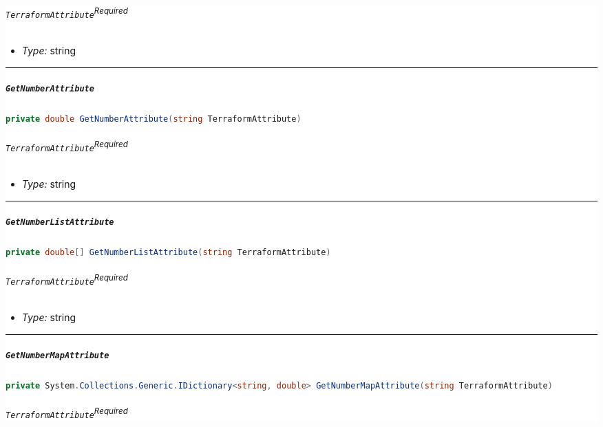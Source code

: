 ###### `TerraformAttribute`<sup>Required</sup> <a name="TerraformAttribute" id="@cdktf/provider-launchdarkly.dataLaunchdarklyWebhook.DataLaunchdarklyWebhookStatementsOutputReference.getListAttribute.parameter.terraformAttribute"></a>

- *Type:* string

---

##### `GetNumberAttribute` <a name="GetNumberAttribute" id="@cdktf/provider-launchdarkly.dataLaunchdarklyWebhook.DataLaunchdarklyWebhookStatementsOutputReference.getNumberAttribute"></a>

```csharp
private double GetNumberAttribute(string TerraformAttribute)
```

###### `TerraformAttribute`<sup>Required</sup> <a name="TerraformAttribute" id="@cdktf/provider-launchdarkly.dataLaunchdarklyWebhook.DataLaunchdarklyWebhookStatementsOutputReference.getNumberAttribute.parameter.terraformAttribute"></a>

- *Type:* string

---

##### `GetNumberListAttribute` <a name="GetNumberListAttribute" id="@cdktf/provider-launchdarkly.dataLaunchdarklyWebhook.DataLaunchdarklyWebhookStatementsOutputReference.getNumberListAttribute"></a>

```csharp
private double[] GetNumberListAttribute(string TerraformAttribute)
```

###### `TerraformAttribute`<sup>Required</sup> <a name="TerraformAttribute" id="@cdktf/provider-launchdarkly.dataLaunchdarklyWebhook.DataLaunchdarklyWebhookStatementsOutputReference.getNumberListAttribute.parameter.terraformAttribute"></a>

- *Type:* string

---

##### `GetNumberMapAttribute` <a name="GetNumberMapAttribute" id="@cdktf/provider-launchdarkly.dataLaunchdarklyWebhook.DataLaunchdarklyWebhookStatementsOutputReference.getNumberMapAttribute"></a>

```csharp
private System.Collections.Generic.IDictionary<string, double> GetNumberMapAttribute(string TerraformAttribute)
```

###### `TerraformAttribute`<sup>Required</sup> <a name="TerraformAttribute" id="@cdktf/provider-launchdarkly.dataLaunchdarklyWebhook.DataLaunchdarklyWebhookStatementsOutputReference.getNumberMapAttribute.parameter.terraformAttribute"></a>
